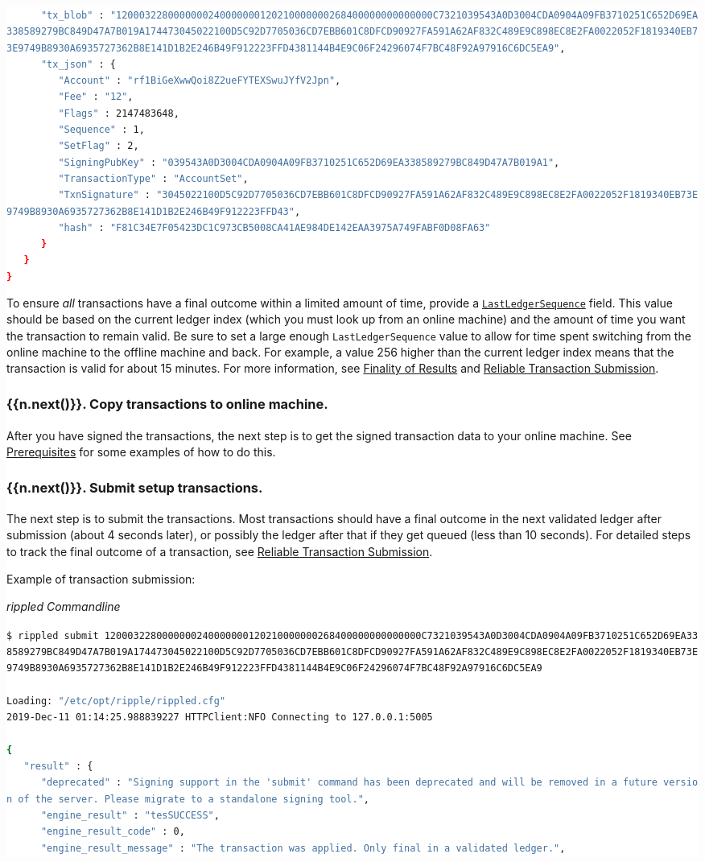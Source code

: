 ```sh
      "tx_blob" : "1200032280000000240000000120210000000268400000000000000C7321039543A0D3004CDA0904A09FB3710251C652D69EA338589279BC849D47A7B019A174473045022100D5C92D7705036CD7EBB601C8DFCD90927FA591A62AF832C489E9C898EC8E2FA0022052F1819340EB73E9749B8930A6935727362B8E141D1B2E246B49F912223FFD4381144B4E9C06F24296074F7BC48F92A97916C6DC5EA9",
      "tx_json" : {
         "Account" : "rf1BiGeXwwQoi8Z2ueFYTEXSwuJYfV2Jpn",
         "Fee" : "12",
         "Flags" : 2147483648,
         "Sequence" : 1,
         "SetFlag" : 2,
         "SigningPubKey" : "039543A0D3004CDA0904A09FB3710251C652D69EA338589279BC849D47A7B019A1",
         "TransactionType" : "AccountSet",
         "TxnSignature" : "3045022100D5C92D7705036CD7EBB601C8DFCD90927FA591A62AF832C489E9C898EC8E2FA0022052F1819340EB73E9749B8930A6935727362B8E141D1B2E246B49F912223FFD43",
         "hash" : "F81C34E7F05423DC1C973CB5008CA41AE984DE142EAA3975A749FABF0D08FA63"
      }
   }
}
```



To ensure _all_ transactions have a final outcome within a limited amount of time, provide a [`LastLedgerSequence`](reliable-transaction-submission.html#lastledgersequence) field. This value should be based on the current ledger index (which you must look up from an online machine) and the amount of time you want the transaction to remain valid. Be sure to set a large enough `LastLedgerSequence` value to allow for time spent switching from the online machine to the offline machine and back. For example, a value 256 higher than the current ledger index means that the transaction is valid for about 15 minutes. For more information, see [Finality of Results](finality-of-results.html) and [Reliable Transaction Submission](reliable-transaction-submission.html).


### {{n.next()}}. Copy transactions to online machine.

After you have signed the transactions, the next step is to get the signed transaction data to your online machine. See [Prerequisites](#prerequisites) for some examples of how to do this.



### {{n.next()}}. Submit setup transactions.

The next step is to submit the transactions. Most transactions should have a final outcome in the next validated ledger after submission (about 4 seconds later), or possibly the ledger after that if they get queued (less than 10 seconds). For detailed steps to track the final outcome of a transaction, see [Reliable Transaction Submission](reliable-transaction-submission.html).

Example of transaction submission:



_rippled Commandline_

```sh
$ rippled submit 1200032280000000240000000120210000000268400000000000000C7321039543A0D3004CDA0904A09FB3710251C652D69EA338589279BC849D47A7B019A174473045022100D5C92D7705036CD7EBB601C8DFCD90927FA591A62AF832C489E9C898EC8E2FA0022052F1819340EB73E9749B8930A6935727362B8E141D1B2E246B49F912223FFD4381144B4E9C06F24296074F7BC48F92A97916C6DC5EA9

Loading: "/etc/opt/ripple/rippled.cfg"
2019-Dec-11 01:14:25.988839227 HTTPClient:NFO Connecting to 127.0.0.1:5005

{
   "result" : {
      "deprecated" : "Signing support in the 'submit' command has been deprecated and will be removed in a future version of the server. Please migrate to a standalone signing tool.",
      "engine_result" : "tesSUCCESS",
      "engine_result_code" : 0,
      "engine_result_message" : "The transaction was applied. Only final in a validated ledger.",
```